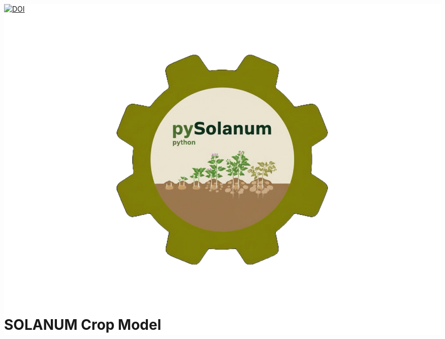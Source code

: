 

[![DOI](https://zenodo.org/badge/DOI/10.5281/zenodo.17388068.svg)](https://doi.org/10.5281/zenodo.17388068)




<div align="center">
  <img src="fig/logo.PNG" alt="SOLANUM Model Diagram" width="70%"/>
</div>



# SOLANUM Crop Model
